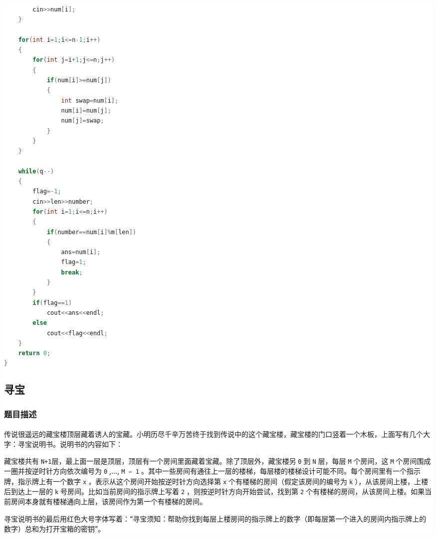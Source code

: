 ```C++
		cin>>num[i];
	}
	
	for(int i=1;i<=n-1;i++)
	{
		for(int j=i+1;j<=n;j++)
		{
			if(num[i]>=num[j])
			{
				int swap=num[i];
				num[i]=num[j];
				num[j]=swap;
			}
		}
	}
	
	while(q--)
	{
		flag=-1;
		cin>>len>>number;
		for(int i=1;i<=n;i++)
		{
			if(number==num[i]%m[len])
			{
				ans=num[i];
				flag=1;
				break;
			}
		}
		if(flag==1)
			cout<<ans<<endl;
		else
			cout<<flag<<endl;
	}
	return 0;
}
```


## 寻宝

### 题目描述

传说很遥远的藏宝楼顶层藏着诱人的宝藏。小明历尽千辛万苦终于找到传说中的这个藏宝楼，藏宝楼的门口竖着一个木板，上面写有几个大字：寻宝说明书。说明书的内容如下：

藏宝楼共有 `N+1`层，最上面一层是顶层，顶层有一个房间里面藏着宝藏。除了顶层外，藏宝楼另
 `0` 到 `N` 层，每层 `M` 个房间，这 `M`  个房间围成一圈并按逆时针方向依次编号为 `0` ,…, `M − 1` 。其中一些房间有通往上一层的楼梯，每层楼的楼梯设计可能不同。每个房间里有一个指示牌，指示牌上有一个数字 `x` ，表示从这个房间开始按逆时针方向选择第 `x` 个有楼梯的房间（假定该房间的编号为 `k` ），从该房间上楼，上楼后到达上一层的
 `k` 号房间。比如当前房间的指示牌上写着 `2` ，则按逆时针方向开始尝试，找到第 `2` 个有楼梯的房间，从该房间上楼。如果当前房间本身就有楼梯通向上层，该房间作为第一个有楼梯的房间。

寻宝说明书的最后用红色大号字体写着：“寻宝须知：帮助你找到每层上楼房间的指示牌上的数字（即每层第一个进入的房间内指示牌上的数字）总和为打开宝箱的密钥”。
